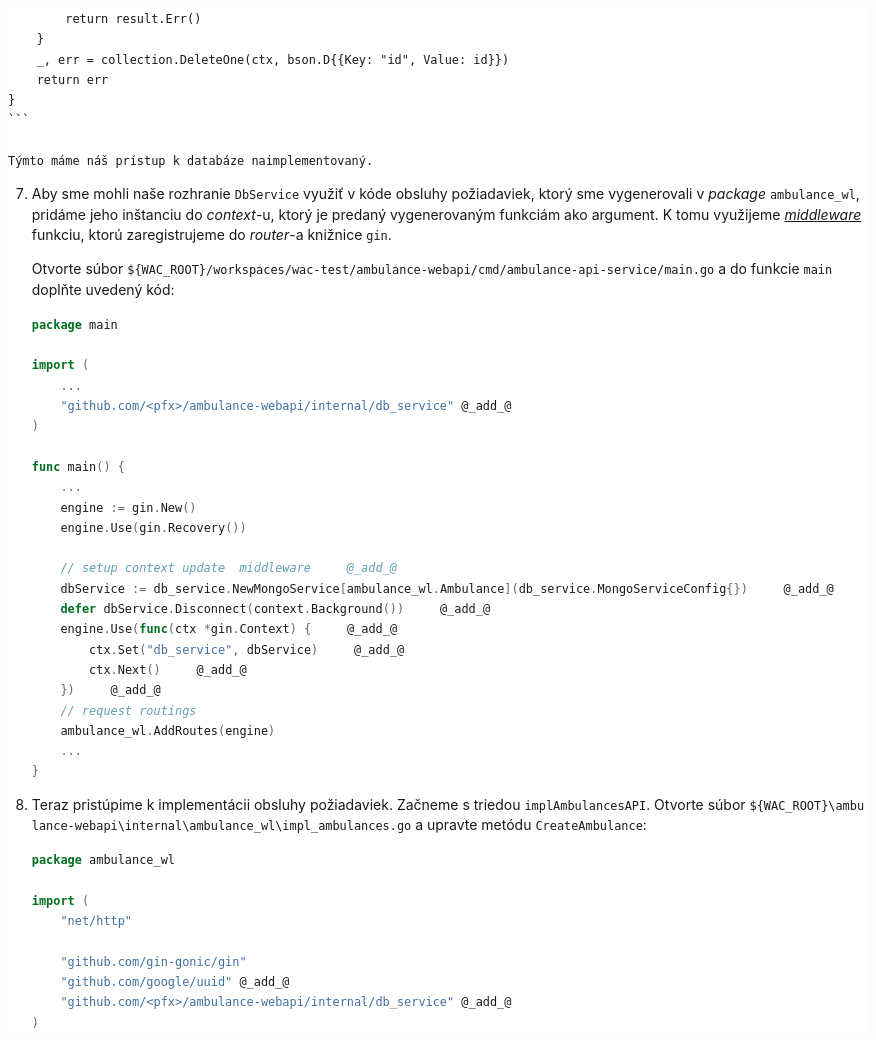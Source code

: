             return result.Err()
        }
        _, err = collection.DeleteOne(ctx, bson.D{{Key: "id", Value: id}})
        return err
    }
    ```

    Týmto máme náš prístup k databáze naimplementovaný.

7. Aby sme mohli naše rozhranie `DbService` využiť v kóde obsluhy požiadaviek, ktorý sme vygenerovali v _package_ `ambulance_wl`, pridáme jeho inštanciu do _context_-u, ktorý je predaný vygenerovaným funkciám ako argument. K tomu využijeme [_middleware_](https://gin-gonic.com/docs/examples/custom-middleware/) funkciu, ktorú zaregistrujeme do _router_-a knižnice `gin`.

   Otvorte súbor `${WAC_ROOT}/workspaces/wac-test/ambulance-webapi/cmd/ambulance-api-service/main.go` a do funkcie `main` doplňte uvedený kód:

    ```go
    package main
    
    import (
        ...
        "github.com/<pfx>/ambulance-webapi/internal/db_service" @_add_@
    )
    
    func main() {
        ...
        engine := gin.New()
        engine.Use(gin.Recovery())
    
        // setup context update  middleware     @_add_@
        dbService := db_service.NewMongoService[ambulance_wl.Ambulance](db_service.MongoServiceConfig{})     @_add_@
        defer dbService.Disconnect(context.Background())     @_add_@
        engine.Use(func(ctx *gin.Context) {     @_add_@
            ctx.Set("db_service", dbService)     @_add_@
            ctx.Next()     @_add_@
        })     @_add_@
        // request routings
        ambulance_wl.AddRoutes(engine)
        ...
    }
    ```

8. Teraz pristúpime k implementácii obsluhy požiadaviek. Začneme s triedou `implAmbulancesAPI`. Otvorte súbor `${WAC_ROOT}\ambulance-webapi\internal\ambulance_wl\impl_ambulances.go` a upravte metódu `CreateAmbulance`:

    ```go
    package ambulance_wl

    import (
        "net/http"

        "github.com/gin-gonic/gin"
        "github.com/google/uuid" @_add_@
        "github.com/<pfx>/ambulance-webapi/internal/db_service" @_add_@
    )

